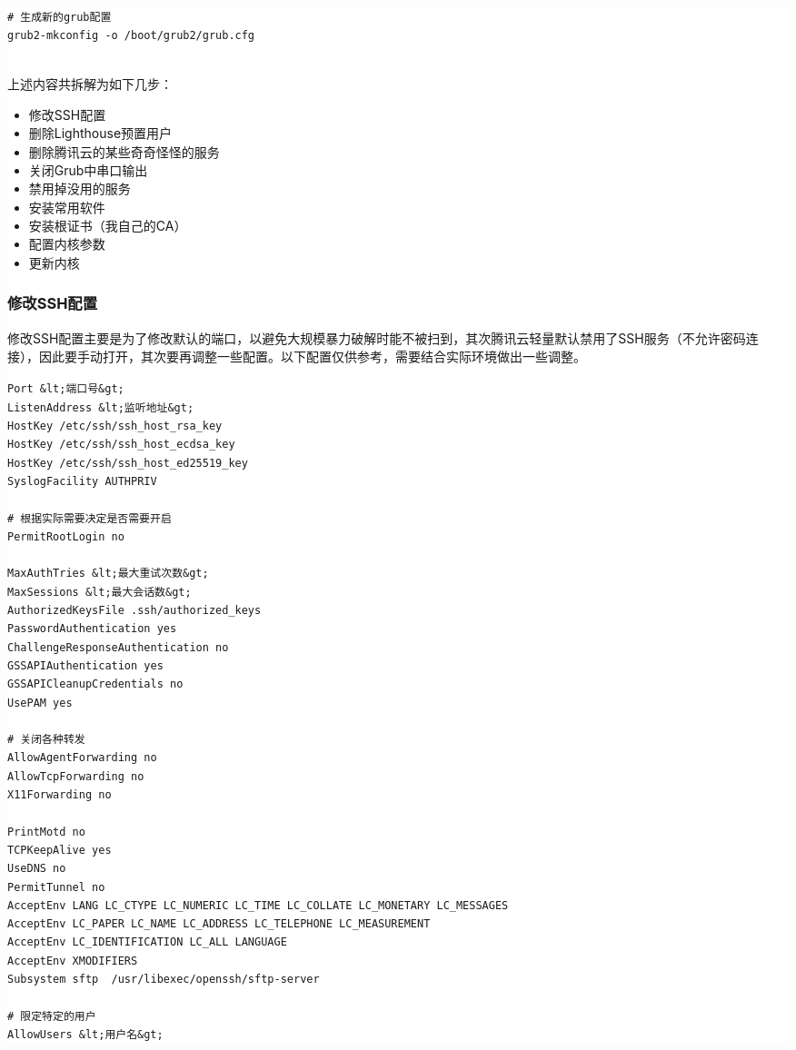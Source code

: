 ```
# 生成新的grub配置
grub2-mkconfig -o /boot/grub2/grub.cfg


```


上述内容共拆解为如下几步：

  * 修改SSH配置
  * 删除Lighthouse预置用户
  * 删除腾讯云的某些奇奇怪怪的服务
  * 关闭Grub中串口输出
  * 禁用掉没用的服务
  * 安装常用软件
  * 安装根证书（我自己的CA）
  * 配置内核参数
  * 更新内核

### 修改SSH配置

修改SSH配置主要是为了修改默认的端口，以避免大规模暴力破解时能不被扫到，其次腾讯云轻量默认禁用了SSH服务（不允许密码连接），因此要手动打开，其次要再调整一些配置。以下配置仅供参考，需要结合实际环境做出一些调整。


```
Port &lt;端口号&gt;
ListenAddress &lt;监听地址&gt;
HostKey /etc/ssh/ssh_host_rsa_key
HostKey /etc/ssh/ssh_host_ecdsa_key
HostKey /etc/ssh/ssh_host_ed25519_key
SyslogFacility AUTHPRIV

# 根据实际需要决定是否需要开启
PermitRootLogin no

MaxAuthTries &lt;最大重试次数&gt;
MaxSessions &lt;最大会话数&gt;
AuthorizedKeysFile .ssh/authorized_keys
PasswordAuthentication yes
ChallengeResponseAuthentication no
GSSAPIAuthentication yes
GSSAPICleanupCredentials no
UsePAM yes

# 关闭各种转发
AllowAgentForwarding no
AllowTcpForwarding no
X11Forwarding no

PrintMotd no
TCPKeepAlive yes
UseDNS no
PermitTunnel no
AcceptEnv LANG LC_CTYPE LC_NUMERIC LC_TIME LC_COLLATE LC_MONETARY LC_MESSAGES
AcceptEnv LC_PAPER LC_NAME LC_ADDRESS LC_TELEPHONE LC_MEASUREMENT
AcceptEnv LC_IDENTIFICATION LC_ALL LANGUAGE
AcceptEnv XMODIFIERS
Subsystem sftp  /usr/libexec/openssh/sftp-server

# 限定特定的用户
AllowUsers &lt;用户名&gt;

```
